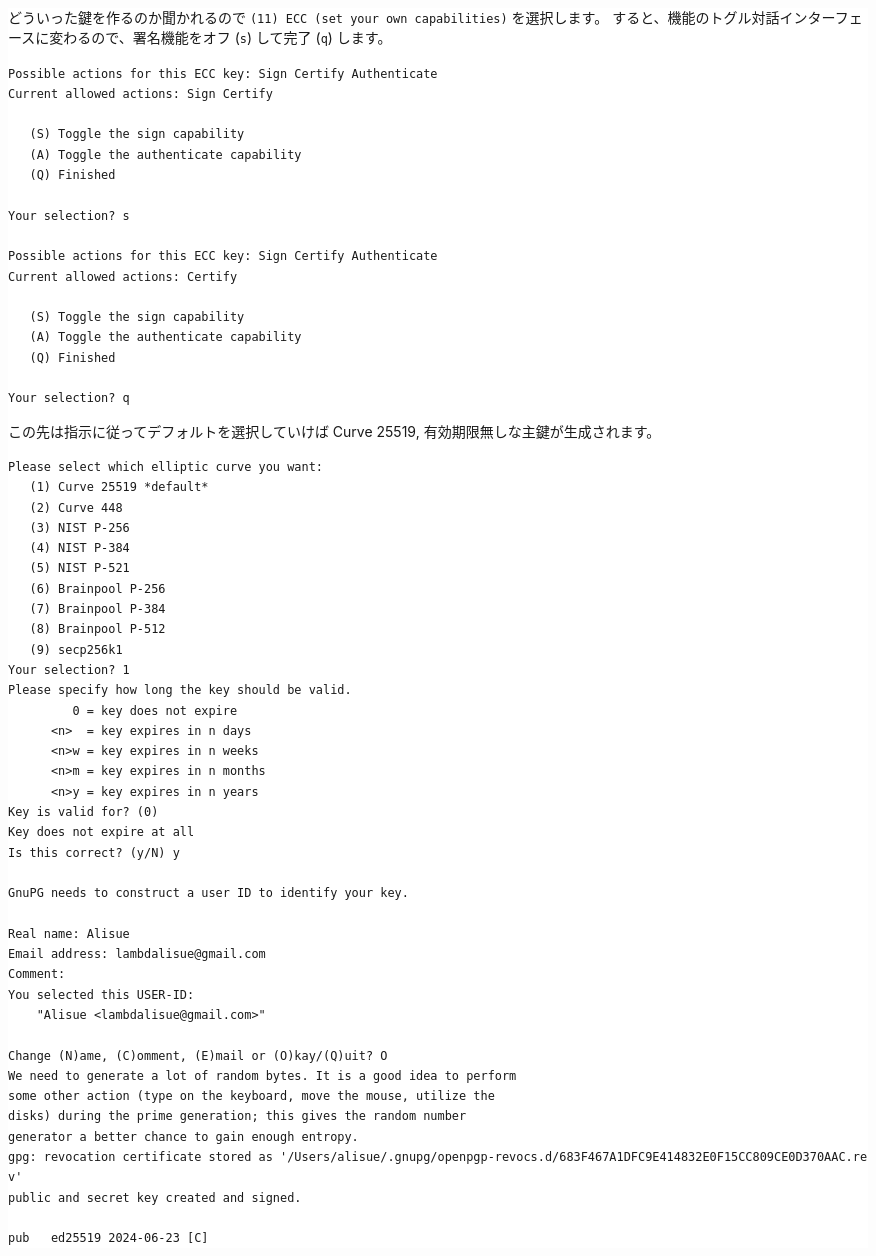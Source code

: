 どういった鍵を作るのか聞かれるので `(11) ECC (set your own capabilities)` を選択します。
すると、機能のトグル対話インターフェースに変わるので、署名機能をオフ (`s`) して完了 (`q`) します。

```console
Possible actions for this ECC key: Sign Certify Authenticate
Current allowed actions: Sign Certify

   (S) Toggle the sign capability
   (A) Toggle the authenticate capability
   (Q) Finished

Your selection? s

Possible actions for this ECC key: Sign Certify Authenticate
Current allowed actions: Certify

   (S) Toggle the sign capability
   (A) Toggle the authenticate capability
   (Q) Finished

Your selection? q
```

この先は指示に従ってデフォルトを選択していけば Curve 25519, 有効期限無しな主鍵が生成されます。

```console
Please select which elliptic curve you want:
   (1) Curve 25519 *default*
   (2) Curve 448
   (3) NIST P-256
   (4) NIST P-384
   (5) NIST P-521
   (6) Brainpool P-256
   (7) Brainpool P-384
   (8) Brainpool P-512
   (9) secp256k1
Your selection? 1
Please specify how long the key should be valid.
         0 = key does not expire
      <n>  = key expires in n days
      <n>w = key expires in n weeks
      <n>m = key expires in n months
      <n>y = key expires in n years
Key is valid for? (0)
Key does not expire at all
Is this correct? (y/N) y

GnuPG needs to construct a user ID to identify your key.

Real name: Alisue
Email address: lambdalisue@gmail.com
Comment:
You selected this USER-ID:
    "Alisue <lambdalisue@gmail.com>"

Change (N)ame, (C)omment, (E)mail or (O)kay/(Q)uit? O
We need to generate a lot of random bytes. It is a good idea to perform
some other action (type on the keyboard, move the mouse, utilize the
disks) during the prime generation; this gives the random number
generator a better chance to gain enough entropy.
gpg: revocation certificate stored as '/Users/alisue/.gnupg/openpgp-revocs.d/683F467A1DFC9E414832E0F15CC809CE0D370AAC.rev'
public and secret key created and signed.

pub   ed25519 2024-06-23 [C]
```

[YubikeyでOpenPGP鍵をセキュアに使う]: https://keens.github.io/blog/2021/03/23/yubikeywotsukau_openpghen/
[YubiKey(OpenPGP card)には主鍵を入れよう]: https://fuwa.dev/posts/yubikey/
[【令和最新版】PGP鍵の作り方から管理方法、Git Commitへの署名まで]: https://qiita.com/shun-shobon/items/a944416bebb6207016fb
[PGP鍵をYubiKeyで管理する手引き]: https://qiita.com/shun-shobon/items/96f08aa09a30c26a55b5